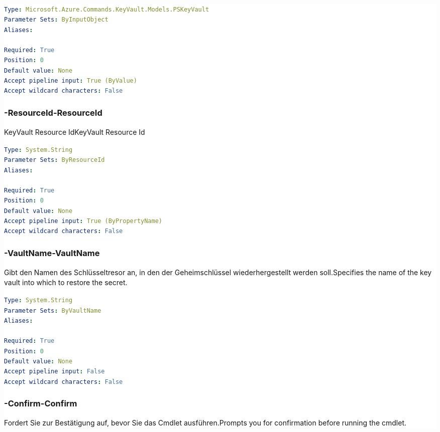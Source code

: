 ```yaml
Type: Microsoft.Azure.Commands.KeyVault.Models.PSKeyVault
Parameter Sets: ByInputObject
Aliases:

Required: True
Position: 0
Default value: None
Accept pipeline input: True (ByValue)
Accept wildcard characters: False
```

### <span data-ttu-id="6494a-126">-ResourceId</span><span class="sxs-lookup"><span data-stu-id="6494a-126">-ResourceId</span></span>
<span data-ttu-id="6494a-127">KeyVault Resource Id</span><span class="sxs-lookup"><span data-stu-id="6494a-127">KeyVault Resource Id</span></span>

```yaml
Type: System.String
Parameter Sets: ByResourceId
Aliases:

Required: True
Position: 0
Default value: None
Accept pipeline input: True (ByPropertyName)
Accept wildcard characters: False
```

### <span data-ttu-id="6494a-128">-VaultName</span><span class="sxs-lookup"><span data-stu-id="6494a-128">-VaultName</span></span>
<span data-ttu-id="6494a-129">Gibt den Namen des Schlüsseltresor an, in den der Geheimschlüssel wiederhergestellt werden soll.</span><span class="sxs-lookup"><span data-stu-id="6494a-129">Specifies the name of the key vault into which to restore the secret.</span></span>

```yaml
Type: System.String
Parameter Sets: ByVaultName
Aliases:

Required: True
Position: 0
Default value: None
Accept pipeline input: False
Accept wildcard characters: False
```

### <span data-ttu-id="6494a-130">-Confirm</span><span class="sxs-lookup"><span data-stu-id="6494a-130">-Confirm</span></span>
<span data-ttu-id="6494a-131">Fordert Sie zur Bestätigung auf, bevor Sie das Cmdlet ausführen.</span><span class="sxs-lookup"><span data-stu-id="6494a-131">Prompts you for confirmation before running the cmdlet.</span></span>
